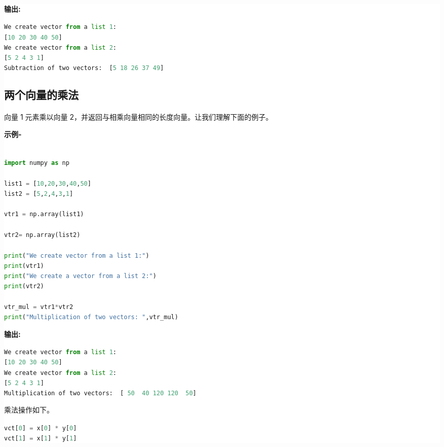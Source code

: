 **输出:**

```py
We create vector from a list 1:
[10 20 30 40 50]
We create vector from a list 2:
[5 2 4 3 1]
Subtraction of two vectors:  [5 18 26 37 49]

```

## 两个向量的乘法

向量 1 元素乘以向量 2，并返回与相乘向量相同的长度向量。让我们理解下面的例子。

**示例-**

```py

import numpy as np 

list1 = [10,20,30,40,50] 
list2 = [5,2,4,3,1]

vtr1 = np.array(list1) 

vtr2= np.array(list2) 

print("We create vector from a list 1:") 
print(vtr1) 
print("We create a vector from a list 2:") 
print(vtr2) 

vtr_mul = vtr1*vtr2
print("Multiplication of two vectors: ",vtr_mul)

```

**输出:**

```py
We create vector from a list 1:
[10 20 30 40 50]
We create vector from a list 2:
[5 2 4 3 1]
Multiplication of two vectors:  [ 50  40 120 120  50]

```

乘法操作如下。

```py
vct[0] = x[0] * y[0]
vct[1] = x[1] * y[1]

```

